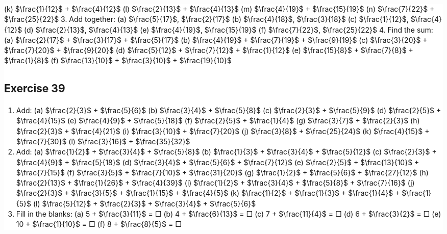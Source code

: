    (k) $\frac{1}{12}$ + $\frac{4}{12}$
   (l) $\frac{2}{13}$ + $\frac{4}{13}$
   (m) $\frac{4}{19}$ + $\frac{15}{19}$
   (n) $\frac{7}{22}$ + $\frac{25}{22}$
3. Add together:
   (a) $\frac{5}{17}$, $\frac{2}{17}$
   (b) $\frac{4}{18}$, $\frac{3}{18}$
   (c) $\frac{1}{12}$, $\frac{4}{12}$
   (d) $\frac{2}{13}$, $\frac{4}{13}$
   (e) $\frac{4}{19}$, $\frac{15}{19}$
   (f) $\frac{7}{22}$, $\frac{25}{22}$
4. Find the sum:
   (a) $\frac{2}{17}$ + $\frac{3}{17}$ + $\frac{5}{17}$
   (b) $\frac{4}{19}$ + $\frac{7}{19}$ + $\frac{9}{19}$
   (c) $\frac{3}{20}$ + $\frac{7}{20}$ + $\frac{9}{20}$
   (d) $\frac{5}{12}$ + $\frac{7}{12}$ + $\frac{1}{12}$
   (e) $\frac{15}{8}$ + $\frac{7}{8}$ + $\frac{1}{8}$
   (f) $\frac{13}{10}$ + $\frac{3}{10}$ + $\frac{19}{10}$

## Exercise 39

1. Add:
   (a) $\frac{2}{3}$ + $\frac{5}{6}$
   (b) $\frac{3}{4}$ + $\frac{5}{8}$
   (c) $\frac{2}{3}$ + $\frac{5}{9}$
   (d) $\frac{2}{5}$ + $\frac{4}{15}$
   (e) $\frac{4}{9}$ + $\frac{5}{18}$
   (f) $\frac{2}{5}$ + $\frac{1}{4}$
   (g) $\frac{3}{7}$ + $\frac{2}{3}$
   (h) $\frac{2}{3}$ + $\frac{4}{21}$
   (i) $\frac{3}{10}$ + $\frac{7}{20}$
   (j) $\frac{3}{8}$ + $\frac{25}{24}$
   (k) $\frac{4}{15}$ + $\frac{7}{30}$
   (l) $\frac{3}{16}$ + $\frac{35}{32}$
2. Add:
   (a) $\frac{1}{2}$ + $\frac{3}{4}$ + $\frac{5}{8}$
   (b) $\frac{1}{3}$ + $\frac{3}{4}$ + $\frac{5}{12}$
   (c) $\frac{2}{3}$ + $\frac{4}{9}$ + $\frac{5}{18}$
   (d) $\frac{3}{4}$ + $\frac{5}{6}$ + $\frac{7}{12}$
   (e) $\frac{2}{5}$ + $\frac{13}{10}$ + $\frac{7}{15}$
   (f) $\frac{3}{5}$ + $\frac{7}{10}$ + $\frac{31}{20}$
   (g) $\frac{1}{2}$ + $\frac{5}{6}$ + $\frac{27}{12}$
   (h) $\frac{2}{13}$ + $\frac{1}{26}$ + $\frac{4}{39}$
   (i) $\frac{1}{2}$ + $\frac{3}{4}$ + $\frac{5}{8}$ + $\frac{7}{16}$
   (j) $\frac{2}{3}$ + $\frac{3}{5}$ + $\frac{1}{15}$ + $\frac{4}{5}$
   (k) $\frac{1}{2}$ + $\frac{1}{3}$ + $\frac{1}{4}$ + $\frac{1}{5}$
   (l) $\frac{5}{12}$ + $\frac{2}{3}$ + $\frac{3}{4}$ + $\frac{5}{6}$
3. Fill in the blanks:
   (a) 5 + $\frac{3}{11}$ = □
   (b) 4 + $\frac{6}{13}$ = □
   (c) 7 + $\frac{11}{4}$ = □
   (d) 6 + $\frac{3}{2}$ = □
   (e) 10 + $\frac{1}{10}$ = □
   (f) 8 + $\frac{8}{5}$ = □

